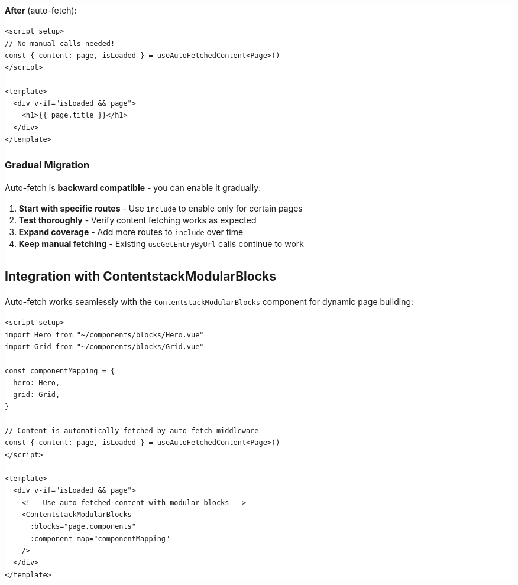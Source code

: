 **After** (auto-fetch):

```vue
<script setup>
// No manual calls needed!
const { content: page, isLoaded } = useAutoFetchedContent<Page>()
</script>

<template>
  <div v-if="isLoaded && page">
    <h1>{{ page.title }}</h1>
  </div>
</template>
```

### Gradual Migration

Auto-fetch is **backward compatible** - you can enable it gradually:

1. **Start with specific routes** - Use `include` to enable only for certain pages
2. **Test thoroughly** - Verify content fetching works as expected  
3. **Expand coverage** - Add more routes to `include` over time
4. **Keep manual fetching** - Existing `useGetEntryByUrl` calls continue to work

## Integration with ContentstackModularBlocks

Auto-fetch works seamlessly with the `ContentstackModularBlocks` component for dynamic page building:

```vue [pages/[...slug].vue]
<script setup>
import Hero from "~/components/blocks/Hero.vue"
import Grid from "~/components/blocks/Grid.vue"

const componentMapping = {
  hero: Hero,
  grid: Grid,
}

// Content is automatically fetched by auto-fetch middleware
const { content: page, isLoaded } = useAutoFetchedContent<Page>()
</script>

<template>
  <div v-if="isLoaded && page">
    <!-- Use auto-fetched content with modular blocks -->
    <ContentstackModularBlocks
      :blocks="page.components"
      :component-map="componentMapping"
    />
  </div>
</template>
```
